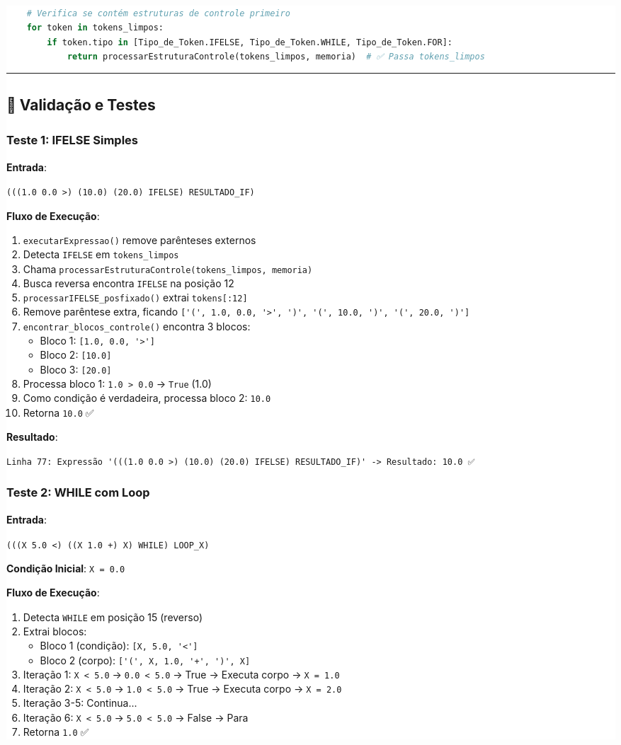 ```python
    # Verifica se contém estruturas de controle primeiro
    for token in tokens_limpos:
        if token.tipo in [Tipo_de_Token.IFELSE, Tipo_de_Token.WHILE, Tipo_de_Token.FOR]:
            return processarEstruturaControle(tokens_limpos, memoria)  # ✅ Passa tokens_limpos
```

---

## 🧪 Validação e Testes

### Teste 1: IFELSE Simples

**Entrada**:
```
(((1.0 0.0 >) (10.0) (20.0) IFELSE) RESULTADO_IF)
```

**Fluxo de Execução**:
1. `executarExpressao()` remove parênteses externos
2. Detecta `IFELSE` em `tokens_limpos`
3. Chama `processarEstruturaControle(tokens_limpos, memoria)`
4. Busca reversa encontra `IFELSE` na posição 12
5. `processarIFELSE_posfixado()` extrai `tokens[:12]`
6. Remove parêntese extra, ficando `['(', 1.0, 0.0, '>', ')', '(', 10.0, ')', '(', 20.0, ')']`
7. `encontrar_blocos_controle()` encontra 3 blocos:
   - Bloco 1: `[1.0, 0.0, '>']`
   - Bloco 2: `[10.0]`
   - Bloco 3: `[20.0]`
8. Processa bloco 1: `1.0 > 0.0` → `True` (1.0)
9. Como condição é verdadeira, processa bloco 2: `10.0`
10. Retorna `10.0` ✅

**Resultado**:
```
Linha 77: Expressão '(((1.0 0.0 >) (10.0) (20.0) IFELSE) RESULTADO_IF)' -> Resultado: 10.0 ✅
```

### Teste 2: WHILE com Loop

**Entrada**:
```
(((X 5.0 <) ((X 1.0 +) X) WHILE) LOOP_X)
```

**Condição Inicial**: `X = 0.0`

**Fluxo de Execução**:
1. Detecta `WHILE` em posição 15 (reverso)
2. Extrai blocos:
   - Bloco 1 (condição): `[X, 5.0, '<']`
   - Bloco 2 (corpo): `['(', X, 1.0, '+', ')', X]`
3. Iteração 1: `X < 5.0` → `0.0 < 5.0` → True → Executa corpo → `X = 1.0`
4. Iteração 2: `X < 5.0` → `1.0 < 5.0` → True → Executa corpo → `X = 2.0`
5. Iteração 3-5: Continua...
6. Iteração 6: `X < 5.0` → `5.0 < 5.0` → False → Para
7. Retorna `1.0` ✅
